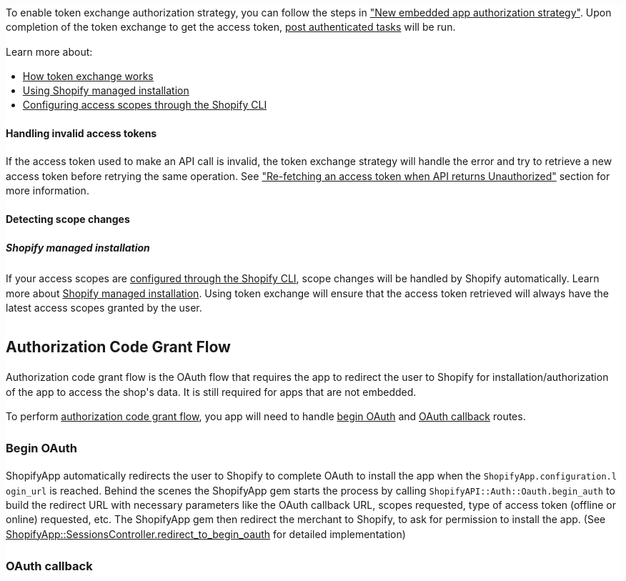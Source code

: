 To enable token exchange authorization strategy, you can follow the steps in ["New embedded app authorization strategy"](/README.md#new-embedded-app-authorization-strategy).
Upon completion of the token exchange to get the access token, [post authenticated tasks](#post-authenticate-tasks) will be run.

Learn more about:
- [How token exchange works](https://shopify.dev/docs/apps/auth/get-access-tokens/token-exchange)
- [Using Shopify managed installation](https://shopify.dev/docs/apps/auth/installation#shopify-managed-installation)
- [Configuring access scopes through the Shopify CLI](https://shopify.dev/docs/apps/tools/cli/configuration)

#### Handling invalid access tokens
If the access token used to make an API call is invalid, the token exchange strategy will handle the error and try to retrieve a new access token before retrying 
the same operation. 
See ["Re-fetching an access token when API returns Unauthorized"](/docs/shopify_app/sessions.md#re-fetching-an-access-token-when-api-returns-unauthorized) section for more information.

#### Detecting scope changes

##### Shopify managed installation
If your access scopes are [configured through the Shopify CLI](https://shopify.dev/docs/apps/tools/cli/configuration), scope changes will be handled by Shopify automatically.
Learn more about [Shopify managed installation](https://shopify.dev/docs/apps/auth/installation#shopify-managed-installation).
Using token exchange will ensure that the access token retrieved will always have the latest access scopes granted by the user.

## Authorization Code Grant Flow
Authorization code grant flow is the OAuth flow that requires the app to redirect the user 
to Shopify for installation/authorization of the app to access the shop's data. It is still required for apps that are not embedded.

To perform [authorization code grant flow](https://shopify.dev/docs/apps/auth/get-access-tokens/authorization-code-grant), you app will need to handle
[begin OAuth](#begin-oauth) and [OAuth callback](#oauth-callback) routes.

### Begin OAuth
ShopifyApp automatically redirects the user to Shopify to complete OAuth to install the app when the `ShopifyApp.configuration.login_url` is reached.
Behind the scenes the ShopifyApp gem starts the process by calling `ShopifyAPI::Auth::Oauth.begin_auth` to build the 
redirect URL with necessary parameters like the OAuth callback URL, scopes requested, type of access token (offline or online) requested, etc.
The ShopifyApp gem then redirect the merchant to Shopify, to ask for permission to install the app. (See [ShopifyApp::SessionsController.redirect_to_begin_oauth](https://github.com/Shopify/shopify_app/blob/main/app/controllers/shopify_app/sessions_controller.rb#L76-L96)
for detailed implementation)

### OAuth callback
